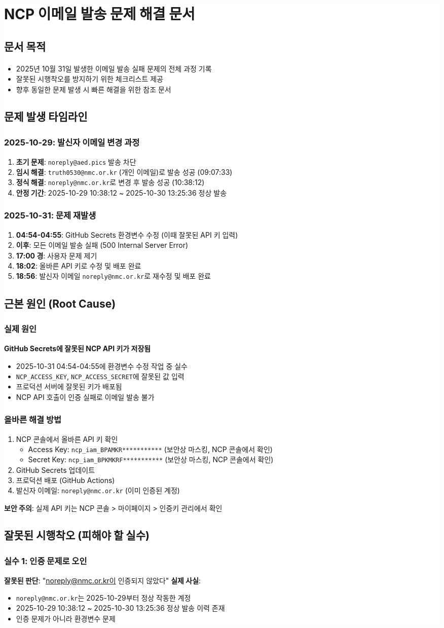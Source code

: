 # NCP 이메일 발송 문제 해결 문서

## 문서 목적
- 2025년 10월 31일 발생한 이메일 발송 실패 문제의 전체 과정 기록
- 잘못된 시행착오를 방지하기 위한 체크리스트 제공
- 향후 동일한 문제 발생 시 빠른 해결을 위한 참조 문서

## 문제 발생 타임라인

### 2025-10-29: 발신자 이메일 변경 과정
1. **초기 문제**: `noreply@aed.pics` 발송 차단
2. **임시 해결**: `truth0530@nmc.or.kr` (개인 이메일)로 발송 성공 (09:07:33)
3. **정식 해결**: `noreply@nmc.or.kr`로 변경 후 발송 성공 (10:38:12)
4. **안정 기간**: 2025-10-29 10:38:12 ~ 2025-10-30 13:25:36 정상 발송

### 2025-10-31: 문제 재발생
1. **04:54-04:55**: GitHub Secrets 환경변수 수정 (이때 잘못된 API 키 입력)
2. **이후**: 모든 이메일 발송 실패 (500 Internal Server Error)
3. **17:00 경**: 사용자 문제 제기
4. **18:02**: 올바른 API 키로 수정 및 배포 완료
5. **18:56**: 발신자 이메일 `noreply@nmc.or.kr`로 재수정 및 배포 완료

## 근본 원인 (Root Cause)

### 실제 원인
**GitHub Secrets에 잘못된 NCP API 키가 저장됨**

- 2025-10-31 04:54-04:55에 환경변수 수정 작업 중 실수
- `NCP_ACCESS_KEY`, `NCP_ACCESS_SECRET`에 잘못된 값 입력
- 프로덕션 서버에 잘못된 키가 배포됨
- NCP API 호출이 인증 실패로 이메일 발송 불가

### 올바른 해결 방법
1. NCP 콘솔에서 올바른 API 키 확인
   - Access Key: `ncp_iam_BPAMKR***********` (보안상 마스킹, NCP 콘솔에서 확인)
   - Secret Key: `ncp_iam_BPKMKRF***********` (보안상 마스킹, NCP 콘솔에서 확인)
2. GitHub Secrets 업데이트
3. 프로덕션 배포 (GitHub Actions)
4. 발신자 이메일: `noreply@nmc.or.kr` (이미 인증된 계정)

**보안 주의**: 실제 API 키는 NCP 콘솔 > 마이페이지 > 인증키 관리에서 확인

## 잘못된 시행착오 (피해야 할 실수)

### 실수 1: 인증 문제로 오인
**잘못된 판단**: "noreply@nmc.or.kr이 인증되지 않았다"
**실제 사실**:
- `noreply@nmc.or.kr`는 2025-10-29부터 정상 작동한 계정
- 2025-10-29 10:38:12 ~ 2025-10-30 13:25:36 정상 발송 이력 존재
- 인증 문제가 아니라 환경변수 문제
